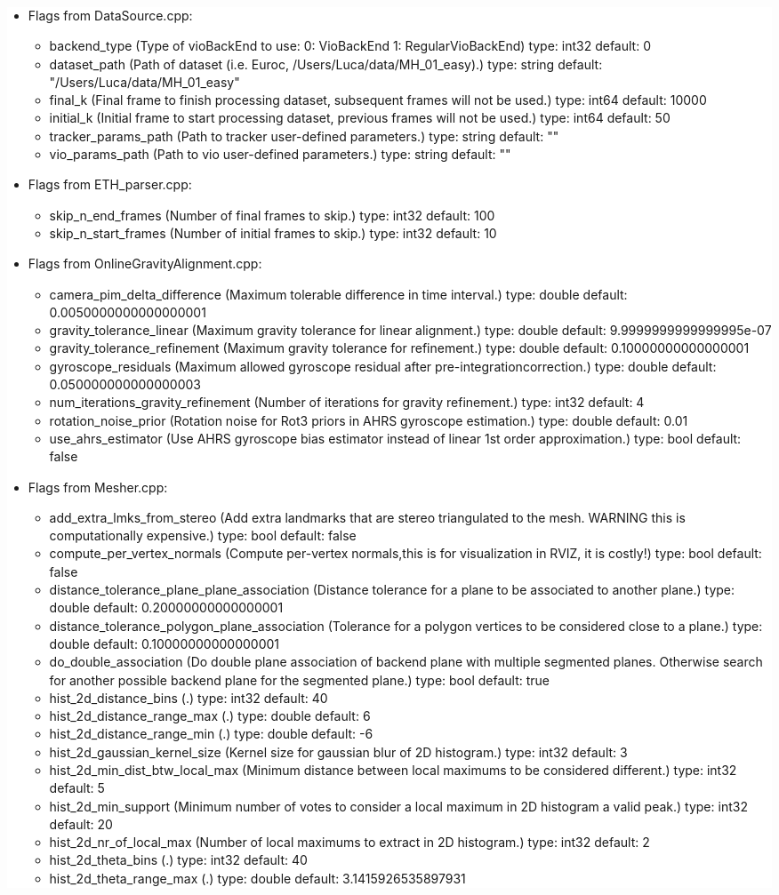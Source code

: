   * Flags from DataSource.cpp:
    * backend_type (Type of vioBackEnd to use:
      0: VioBackEnd
      1: RegularVioBackEnd) type: int32 default: 0
    * dataset_path (Path of dataset (i.e. Euroc, /Users/Luca/data/MH_01_easy).)
      type: string default: "/Users/Luca/data/MH_01_easy"
    * final_k (Final frame to finish processing dataset, subsequent frames will
      not be used.) type: int64 default: 10000
    * initial_k (Initial frame to start processing dataset, previous frames will
      not be used.) type: int64 default: 50
    * tracker_params_path (Path to tracker user-defined parameters.)
      type: string default: ""
    * vio_params_path (Path to vio user-defined parameters.) type: string
      default: ""

  * Flags from ETH_parser.cpp:
    * skip_n_end_frames (Number of final frames to skip.) type: int32
      default: 100
    * skip_n_start_frames (Number of initial frames to skip.) type: int32
      default: 10

  * Flags from OnlineGravityAlignment.cpp:
    * camera_pim_delta_difference (Maximum tolerable difference in time
      interval.) type: double default: 0.0050000000000000001
    * gravity_tolerance_linear (Maximum gravity tolerance for linear alignment.)
      type: double default: 9.9999999999999995e-07
    * gravity_tolerance_refinement (Maximum gravity tolerance for refinement.)
      type: double default: 0.10000000000000001
    * gyroscope_residuals (Maximum allowed gyroscope residual after
      pre-integrationcorrection.) type: double default: 0.050000000000000003
    * num_iterations_gravity_refinement (Number of iterations for gravity
      refinement.) type: int32 default: 4
    * rotation_noise_prior (Rotation noise for Rot3 priors in AHRS gyroscope
      estimation.) type: double default: 0.01
    * use_ahrs_estimator (Use AHRS gyroscope bias estimator instead of linear
      1st order approximation.) type: bool default: false

  * Flags from Mesher.cpp:
    * add_extra_lmks_from_stereo (Add extra landmarks that are stereo
      triangulated to the mesh. WARNING this is computationally expensive.)
      type: bool default: false
    * compute_per_vertex_normals (Compute per-vertex normals,this is for
      visualization in RVIZ, it is costly!) type: bool default: false
    * distance_tolerance_plane_plane_association (Distance tolerance for a plane
      to be associated to another plane.) type: double
      default: 0.20000000000000001
    * distance_tolerance_polygon_plane_association (Tolerance for a polygon
      vertices to be considered close to a plane.) type: double
      default: 0.10000000000000001
    * do_double_association (Do double plane association of backend plane with
      multiple segmented planes. Otherwise search for another possible backend
      plane for the segmented plane.) type: bool default: true
    * hist_2d_distance_bins (.) type: int32 default: 40
    * hist_2d_distance_range_max (.) type: double default: 6
    * hist_2d_distance_range_min (.) type: double default: -6
    * hist_2d_gaussian_kernel_size (Kernel size for gaussian blur of 2D
      histogram.) type: int32 default: 3
    * hist_2d_min_dist_btw_local_max (Minimum distance between local maximums to
      be considered different.) type: int32 default: 5
    * hist_2d_min_support (Minimum number of votes to consider a local maximum
      in 2D histogram a valid peak.) type: int32 default: 20
    * hist_2d_nr_of_local_max (Number of local maximums to extract in 2D
      histogram.) type: int32 default: 2
    * hist_2d_theta_bins (.) type: int32 default: 40
    * hist_2d_theta_range_max (.) type: double default: 3.1415926535897931